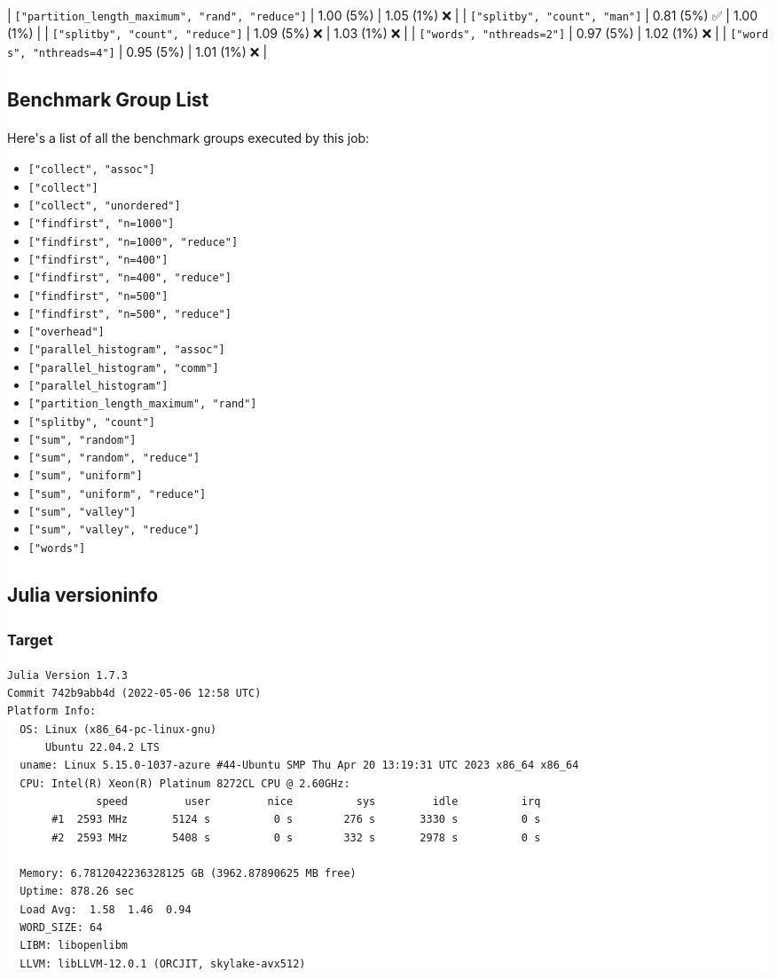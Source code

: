 | `["partition_length_maximum", "rand", "reduce"]`    |                   1.00 (5%)  |                1.05 (1%) :x: |
| `["splitby", "count", "man"]`                       | 0.81 (5%) :white_check_mark: |                   1.00 (1%)  |
| `["splitby", "count", "reduce"]`                    |                1.09 (5%) :x: |                1.03 (1%) :x: |
| `["words", "nthreads=2"]`                           |                   0.97 (5%)  |                1.02 (1%) :x: |
| `["words", "nthreads=4"]`                           |                   0.95 (5%)  |                1.01 (1%) :x: |

## Benchmark Group List
Here's a list of all the benchmark groups executed by this job:

- `["collect", "assoc"]`
- `["collect"]`
- `["collect", "unordered"]`
- `["findfirst", "n=1000"]`
- `["findfirst", "n=1000", "reduce"]`
- `["findfirst", "n=400"]`
- `["findfirst", "n=400", "reduce"]`
- `["findfirst", "n=500"]`
- `["findfirst", "n=500", "reduce"]`
- `["overhead"]`
- `["parallel_histogram", "assoc"]`
- `["parallel_histogram", "comm"]`
- `["parallel_histogram"]`
- `["partition_length_maximum", "rand"]`
- `["splitby", "count"]`
- `["sum", "random"]`
- `["sum", "random", "reduce"]`
- `["sum", "uniform"]`
- `["sum", "uniform", "reduce"]`
- `["sum", "valley"]`
- `["sum", "valley", "reduce"]`
- `["words"]`

## Julia versioninfo

### Target
```
Julia Version 1.7.3
Commit 742b9abb4d (2022-05-06 12:58 UTC)
Platform Info:
  OS: Linux (x86_64-pc-linux-gnu)
      Ubuntu 22.04.2 LTS
  uname: Linux 5.15.0-1037-azure #44-Ubuntu SMP Thu Apr 20 13:19:31 UTC 2023 x86_64 x86_64
  CPU: Intel(R) Xeon(R) Platinum 8272CL CPU @ 2.60GHz: 
              speed         user         nice          sys         idle          irq
       #1  2593 MHz       5124 s          0 s        276 s       3330 s          0 s
       #2  2593 MHz       5408 s          0 s        332 s       2978 s          0 s
       
  Memory: 6.7812042236328125 GB (3962.87890625 MB free)
  Uptime: 878.26 sec
  Load Avg:  1.58  1.46  0.94
  WORD_SIZE: 64
  LIBM: libopenlibm
  LLVM: libLLVM-12.0.1 (ORCJIT, skylake-avx512)
```
